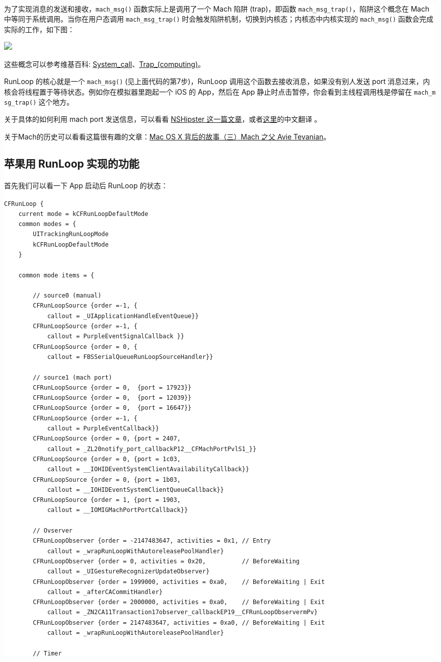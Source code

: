 为了实现消息的发送和接收，`mach_msg()` 函数实际上是调用了一个 Mach 陷阱 (trap)，即函数 `mach_msg_trap()`，陷阱这个概念在 Mach 中等同于系统调用。当你在用户态调用 `mach_msg_trap()` 时会触发陷阱机制，切换到内核态；内核态中内核实现的 `mach_msg()` 函数会完成实际的工作，如下图：

![](http://blog.ibireme.com/wp-content/uploads/2015/05/RunLoop_5.png)

这些概念可以参考维基百科: [System_call](http://en.wikipedia.org/wiki/System_call)、[Trap_(computing)](http://en.wikipedia.org/wiki/Trap_(computing))。

RunLoop 的核心就是一个 `mach_msg()` (见上面代码的第7步)，RunLoop 调用这个函数去接收消息，如果没有别人发送 port 消息过来，内核会将线程置于等待状态。例如你在模拟器里跑起一个 iOS 的 App，然后在 App 静止时点击暂停，你会看到主线程调用栈是停留在 `mach_msg_trap()` 这个地方。

关于具体的如何利用 mach port 发送信息，可以看看 [NSHipster 这一篇文章](http://nshipster.com/inter-process-communication/)，或者[这里](http://segmentfault.com/a/1190000002400329)的中文翻译 。

关于Mach的历史可以看看这篇很有趣的文章：[Mac OS X 背后的故事（三）Mach 之父 Avie Tevanian](http://www.programmer.com.cn/8121/)。

## 苹果用 RunLoop 实现的功能

首先我们可以看一下 App 启动后 RunLoop 的状态：

```
CFRunLoop {
    current mode = kCFRunLoopDefaultMode
    common modes = {
        UITrackingRunLoopMode
        kCFRunLoopDefaultMode
    }
 
    common mode items = {
 
        // source0 (manual)
        CFRunLoopSource {order =-1, {
            callout = _UIApplicationHandleEventQueue}}
        CFRunLoopSource {order =-1, {
            callout = PurpleEventSignalCallback }}
        CFRunLoopSource {order = 0, {
            callout = FBSSerialQueueRunLoopSourceHandler}}
 
        // source1 (mach port)
        CFRunLoopSource {order = 0,  {port = 17923}}
        CFRunLoopSource {order = 0,  {port = 12039}}
        CFRunLoopSource {order = 0,  {port = 16647}}
        CFRunLoopSource {order =-1, {
            callout = PurpleEventCallback}}
        CFRunLoopSource {order = 0, {port = 2407,
            callout = _ZL20notify_port_callbackP12__CFMachPortPvlS1_}}
        CFRunLoopSource {order = 0, {port = 1c03,
            callout = __IOHIDEventSystemClientAvailabilityCallback}}
        CFRunLoopSource {order = 0, {port = 1b03,
            callout = __IOHIDEventSystemClientQueueCallback}}
        CFRunLoopSource {order = 1, {port = 1903,
            callout = __IOMIGMachPortPortCallback}}
 
        // Ovserver
        CFRunLoopObserver {order = -2147483647, activities = 0x1, // Entry
            callout = _wrapRunLoopWithAutoreleasePoolHandler}
        CFRunLoopObserver {order = 0, activities = 0x20,          // BeforeWaiting
            callout = _UIGestureRecognizerUpdateObserver}
        CFRunLoopObserver {order = 1999000, activities = 0xa0,    // BeforeWaiting | Exit
            callout = _afterCACommitHandler}
        CFRunLoopObserver {order = 2000000, activities = 0xa0,    // BeforeWaiting | Exit
            callout = _ZN2CA11Transaction17observer_callbackEP19__CFRunLoopObservermPv}
        CFRunLoopObserver {order = 2147483647, activities = 0xa0, // BeforeWaiting | Exit
            callout = _wrapRunLoopWithAutoreleasePoolHandler}
 
        // Timer
```